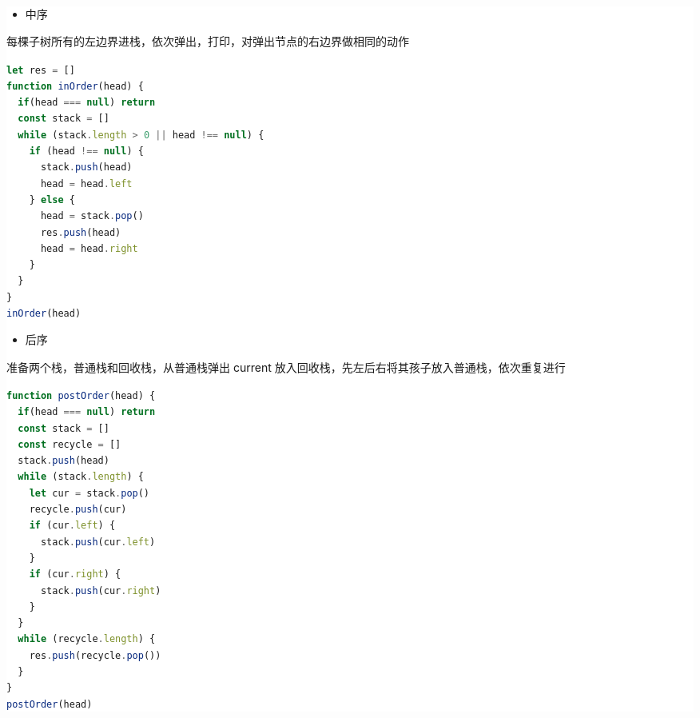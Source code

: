 ```js
```



* 中序

每棵子树所有的左边界进栈，依次弹出，打印，对弹出节点的右边界做相同的动作

```js
let res = []
function inOrder(head) {
  if(head === null) return
  const stack = []
  while (stack.length > 0 || head !== null) {
    if (head !== null) {
      stack.push(head)
      head = head.left
    } else {
      head = stack.pop()
      res.push(head)
      head = head.right
    }
  }
}
inOrder(head)
```



* 后序

准备两个栈，普通栈和回收栈，从普通栈弹出 current 放入回收栈，先左后右将其孩子放入普通栈，依次重复进行

```js
function postOrder(head) {
  if(head === null) return
  const stack = []
  const recycle = []
  stack.push(head)
  while (stack.length) {
    let cur = stack.pop()
    recycle.push(cur)
    if (cur.left) {
      stack.push(cur.left)
    }
    if (cur.right) {
      stack.push(cur.right)
    }
  }
  while (recycle.length) {
    res.push(recycle.pop())
  }
}
postOrder(head)
```
